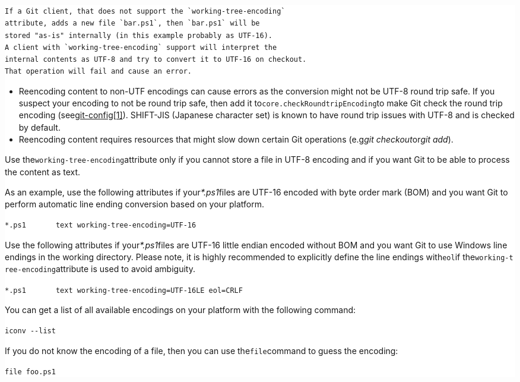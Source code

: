 

```
If a Git client, that does not support the `working-tree-encoding`
attribute, adds a new file `bar.ps1`, then `bar.ps1` will be
stored "as-is" internally (in this example probably as UTF-16).
A client with `working-tree-encoding` support will interpret the
internal contents as UTF-8 and try to convert it to UTF-16 on checkout.
That operation will fail and cause an error.
```
* Reencoding content to non-UTF encodings can cause errors as the conversion might not be UTF-8 round trip safe. If you suspect your encoding to not be round trip safe, then add it to`core.checkRoundtripEncoding`to make Git check the round trip encoding (see[git-config[1]](%2249    "")). SHIFT-JIS (Japanese character set) is known to have round trip issues with UTF-8 and is checked by default.
* Reencoding content requires resources that might slow down certain Git operations (e.g<em>git checkout</em>or<em>git add</em>).



Use the`working-tree-encoding`attribute only if you cannot store a file in UTF-8 encoding and if you want Git to be able to process the content as text.




As an example, use the following attributes if your<em>*.ps1</em>files are UTF-16 encoded with byte order mark (BOM) and you want Git to perform automatic line ending conversion based on your platform.



```
*.ps1		text working-tree-encoding=UTF-16
```




Use the following attributes if your<em>*.ps1</em>files are UTF-16 little endian encoded without BOM and you want Git to use Windows line endings in the working directory. Please note, it is highly recommended to explicitly define the line endings with`eol`if the`working-tree-encoding`attribute is used to avoid ambiguity.



```
*.ps1		text working-tree-encoding=UTF-16LE eol=CRLF
```




You can get a list of all available encodings on your platform with the following command:



```
iconv --list
```




If you do not know the encoding of a file, then you can use the`file`command to guess the encoding:



```
file foo.ps1
```
